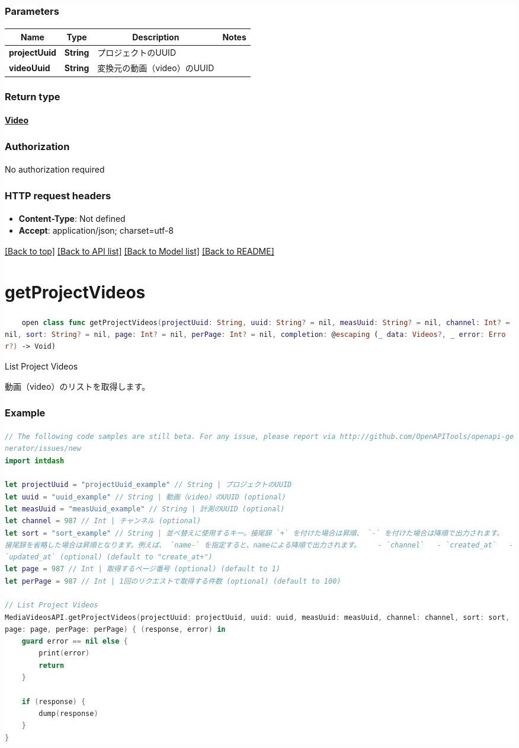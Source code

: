 ### Parameters

Name | Type | Description  | Notes
------------- | ------------- | ------------- | -------------
 **projectUuid** | **String** | プロジェクトのUUID | 
 **videoUuid** | **String** | 変換元の動画（video）のUUID | 

### Return type

[**Video**](Video.md)

### Authorization

No authorization required

### HTTP request headers

 - **Content-Type**: Not defined
 - **Accept**: application/json; charset=utf-8

[[Back to top]](#) [[Back to API list]](../README.md#documentation-for-api-endpoints) [[Back to Model list]](../README.md#documentation-for-models) [[Back to README]](../README.md)

# **getProjectVideos**
```swift
    open class func getProjectVideos(projectUuid: String, uuid: String? = nil, measUuid: String? = nil, channel: Int? = nil, sort: String? = nil, page: Int? = nil, perPage: Int? = nil, completion: @escaping (_ data: Videos?, _ error: Error?) -> Void)
```

List Project Videos

動画（video）のリストを取得します。

### Example
```swift
// The following code samples are still beta. For any issue, please report via http://github.com/OpenAPITools/openapi-generator/issues/new
import intdash

let projectUuid = "projectUuid_example" // String | プロジェクトのUUID
let uuid = "uuid_example" // String | 動画（video）のUUID (optional)
let measUuid = "measUuid_example" // String | 計測のUUID (optional)
let channel = 987 // Int | チャンネル (optional)
let sort = "sort_example" // String | 並べ替えに使用するキー。接尾辞 `+` を付けた場合は昇順、 `-` を付けた場合は降順で出力されます。 接尾辞を省略した場合は昇順となります。例えば、 `name-` を指定すると、nameによる降順で出力されます。    - `channel`   - `created_at`   - `updated_at` (optional) (default to "create_at+")
let page = 987 // Int | 取得するページ番号 (optional) (default to 1)
let perPage = 987 // Int | 1回のリクエストで取得する件数 (optional) (default to 100)

// List Project Videos
MediaVideosAPI.getProjectVideos(projectUuid: projectUuid, uuid: uuid, measUuid: measUuid, channel: channel, sort: sort, page: page, perPage: perPage) { (response, error) in
    guard error == nil else {
        print(error)
        return
    }

    if (response) {
        dump(response)
    }
}
```
